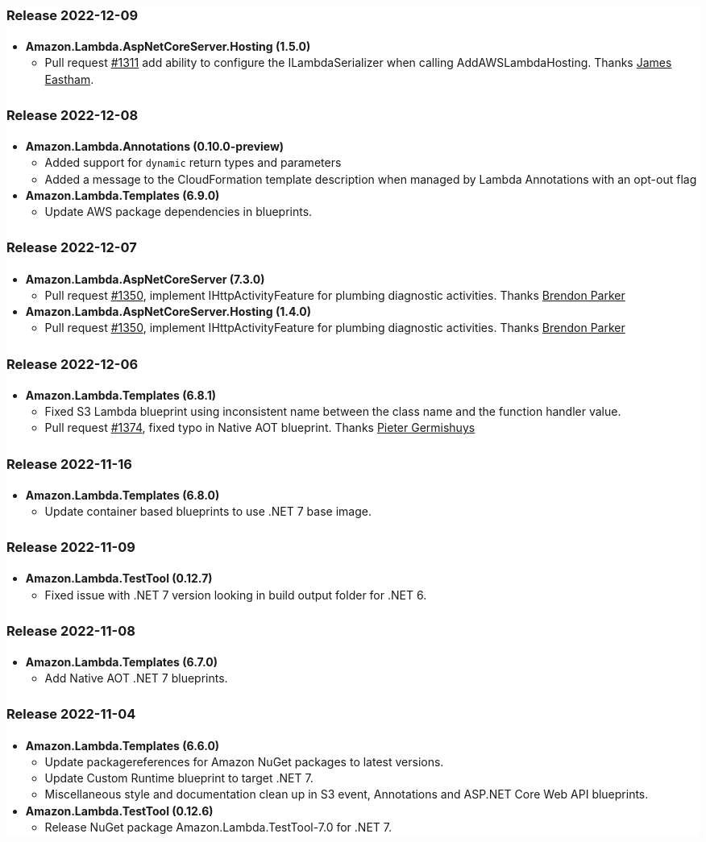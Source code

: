 ### Release 2022-12-09
* **Amazon.Lambda.AspNetCoreServer.Hosting (1.5.0)**
  * Pull request [#1311](https://github.com/aws/aws-lambda-dotnet/pull/1311) add ability to configure the ILambdaSerializer when calling AddAWSLambdaHosting. Thanks [James Eastham](https://github.com/jeastham1993).

### Release 2022-12-08
* **Amazon.Lambda.Annotations (0.10.0-preview)**
  * Added support for `dynamic` return types and parameters
  * Added a message to the CloudFormation template description when managed by Lambda Annotations with an opt-out flag
* **Amazon.Lambda.Templates (6.9.0)**
  * Update AWS package dependencies in blueprints.

### Release 2022-12-07
* **Amazon.Lambda.AspNetCoreServer (7.3.0)**
  * Pull request [#1350](https://github.com/aws/aws-lambda-dotnet/pull/1350), implement IHttpActivityFeature for plumbing diagnostic activities. Thanks [Brendon Parker](https://github.com/brendonparker)
* **Amazon.Lambda.AspNetCoreServer.Hosting (1.4.0)**
  * Pull request [#1350](https://github.com/aws/aws-lambda-dotnet/pull/1350), implement IHttpActivityFeature for plumbing diagnostic activities. Thanks [Brendon Parker](https://github.com/brendonparker)

### Release 2022-12-06
* **Amazon.Lambda.Templates (6.8.1)**
  * Fixed S3 Lambda blueprint using inconsistent name between the class name and the function handler value.
  * Pull request [#1374](https://github.com/aws/aws-lambda-dotnet/pull/1374), fixed typo in Native AOT blueprint. Thanks [Pieter Germishuys](https://github.com/pgermishuys)
  
### Release 2022-11-16
* **Amazon.Lambda.Templates (6.8.0)**
  * Update container based blueprints to use .NET 7 base image.
  
### Release 2022-11-09
* **Amazon.Lambda.TestTool (0.12.7)**
  * Fixed issue with .NET 7 version looking in build output folder for .NET 6.
  
### Release 2022-11-08
* **Amazon.Lambda.Templates (6.7.0)**
  * Add Native AOT .NET 7 blueprints.
  
### Release 2022-11-04
* **Amazon.Lambda.Templates (6.6.0)**
  * Update packagereferences for Amazon NuGet packages to latest versions.
  * Update Custom Runtime blueprint to target .NET 7.
  * Miscellaneous style and documentation clean up in S3 event, Annotations and ASP.NET Core Web API blueprints.
* **Amazon.Lambda.TestTool (0.12.6)**
  * Release NuGet package Amazon.Lambda.TestTool-7.0 for .NET 7.
  